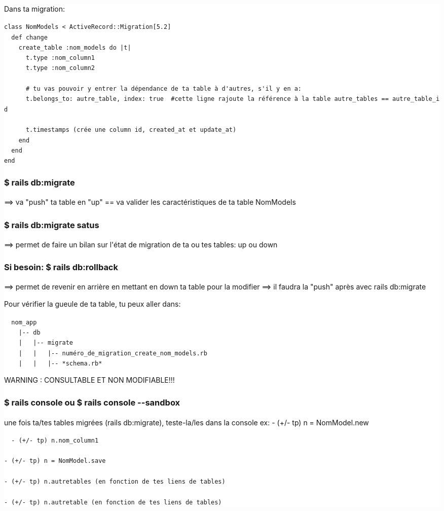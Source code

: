 Dans ta migration:

	class NomModels < ActiveRecord::Migration[5.2]
	  def change
	    create_table :nom_models do |t|
	      t.type :nom_column1 
	      t.type :nom_column2 

	      # tu vas pouvoir y entrer la dépendance de ta table à d'autres, s'il y en a:
	      t.belongs_to: autre_table, index: true  #cette ligne rajoute la référence à la table autre_tables == autre_table_id

	      t.timestamps (crée une column id, created_at et update_at)
	    end
	  end
	end


### $ rails db:migrate
==> va "push" ta table en "up" == va valider les caractéristiques de ta table NomModels


### $ rails db:migrate satus
==> permet de faire un bilan sur l'état de migration de ta ou tes tables: up ou down


### Si besoin: $ rails db:rollback 
==> permet de revenir en arrière en mettant en down ta table pour la modifier
==> il faudra la "push" après avec rails db:migrate


Pour vérifier la gueule de ta table, tu peux aller dans:

	  nom_app
		|-- db
		|   |-- migrate
		|   |   |-- numéro_de_migration_create_nom_models.rb
		|   |   |-- *schema.rb*

WARNING : CONSULTABLE ET NON MODIFIABLE!!!


### $ rails console ou $ rails console --sandbox 
une fois ta/tes tables migrées (rails db:migrate), teste-la/les dans la console
ex: - (+/- tp) n = NomModel.new

	  - (+/- tp) n.nom_column1	

    - (+/- tp) n = NomModel.save

    - (+/- tp) n.autretables (en fonction de tes liens de tables)

    - (+/- tp) n.autretable (en fonction de tes liens de tables)
